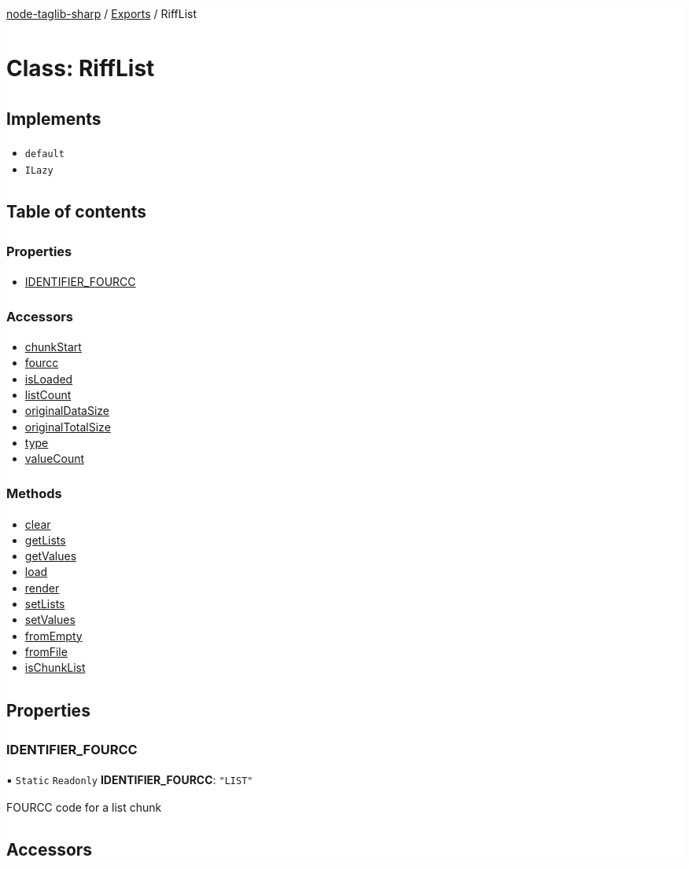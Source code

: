 [node-taglib-sharp](../README.md) / [Exports](../modules.md) / RiffList

# Class: RiffList

## Implements

- `default`
- `ILazy`

## Table of contents

### Properties

- [IDENTIFIER\_FOURCC](RiffList.md#identifier_fourcc)

### Accessors

- [chunkStart](RiffList.md#chunkstart)
- [fourcc](RiffList.md#fourcc)
- [isLoaded](RiffList.md#isloaded)
- [listCount](RiffList.md#listcount)
- [originalDataSize](RiffList.md#originaldatasize)
- [originalTotalSize](RiffList.md#originaltotalsize)
- [type](RiffList.md#type)
- [valueCount](RiffList.md#valuecount)

### Methods

- [clear](RiffList.md#clear)
- [getLists](RiffList.md#getlists)
- [getValues](RiffList.md#getvalues)
- [load](RiffList.md#load)
- [render](RiffList.md#render)
- [setLists](RiffList.md#setlists)
- [setValues](RiffList.md#setvalues)
- [fromEmpty](RiffList.md#fromempty)
- [fromFile](RiffList.md#fromfile)
- [isChunkList](RiffList.md#ischunklist)

## Properties

### IDENTIFIER\_FOURCC

▪ `Static` `Readonly` **IDENTIFIER\_FOURCC**: ``"LIST"``

FOURCC code for a list chunk

## Accessors
